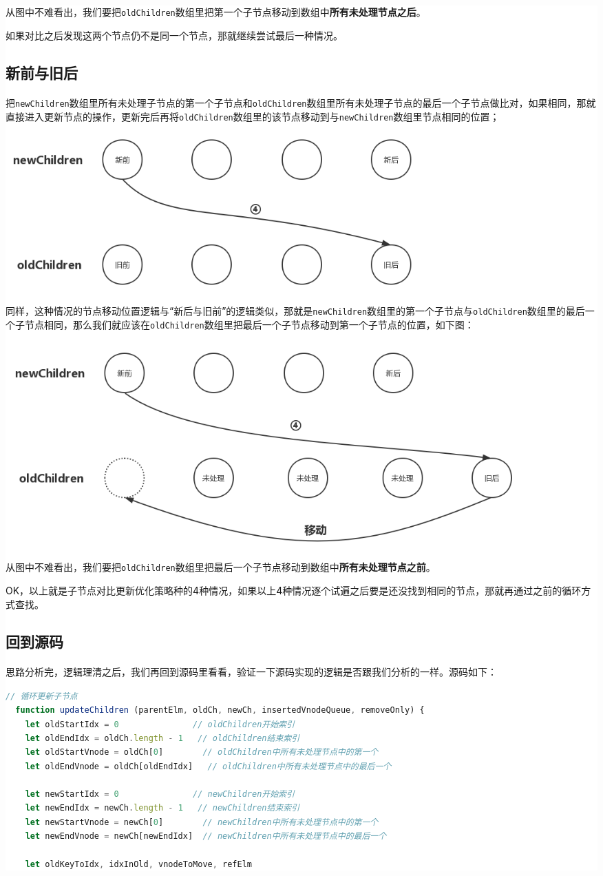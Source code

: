 从图中不难看出，我们要把`oldChildren`数组里把第一个子节点移动到数组中**所有未处理节点之后**。

如果对比之后发现这两个节点仍不是同一个节点，那就继续尝试最后一种情况。

## 新前与旧后

把`newChildren`数组里所有未处理子节点的第一个子节点和`oldChildren`数组里所有未处理子节点的最后一个子节点做比对，如果相同，那就直接进入更新节点的操作，更新完后再将`oldChildren`数组里的该节点移动到与`newChildren`数组里节点相同的位置；

![](./images/13.png)

同样，这种情况的节点移动位置逻辑与“新后与旧前”的逻辑类似，那就是`newChildren`数组里的第一个子节点与`oldChildren`数组里的最后一个子节点相同，那么我们就应该在`oldChildren`数组里把最后一个子节点移动到第一个子节点的位置，如下图：

![](./images/14.png)

从图中不难看出，我们要把`oldChildren`数组里把最后一个子节点移动到数组中**所有未处理节点之前**。

OK，以上就是子节点对比更新优化策略种的4种情况，如果以上4种情况逐个试遍之后要是还没找到相同的节点，那就再通过之前的循环方式查找。

## 回到源码

思路分析完，逻辑理清之后，我们再回到源码里看看，验证一下源码实现的逻辑是否跟我们分析的一样。源码如下：

```javascript
// 循环更新子节点
  function updateChildren (parentElm, oldCh, newCh, insertedVnodeQueue, removeOnly) {
    let oldStartIdx = 0               // oldChildren开始索引
    let oldEndIdx = oldCh.length - 1   // oldChildren结束索引
    let oldStartVnode = oldCh[0]        // oldChildren中所有未处理节点中的第一个
    let oldEndVnode = oldCh[oldEndIdx]   // oldChildren中所有未处理节点中的最后一个

    let newStartIdx = 0               // newChildren开始索引
    let newEndIdx = newCh.length - 1   // newChildren结束索引
    let newStartVnode = newCh[0]        // newChildren中所有未处理节点中的第一个
    let newEndVnode = newCh[newEndIdx]  // newChildren中所有未处理节点中的最后一个

    let oldKeyToIdx, idxInOld, vnodeToMove, refElm

```